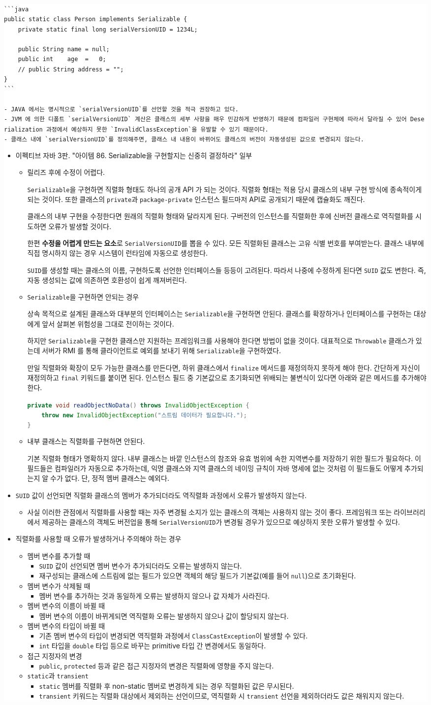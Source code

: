     ```java
    public static class Person implements Serializable {
        private static final long serialVersionUID = 1234L;

        public String name = null;
        public int    age  =   0;
        // public String address = "";
    }
    ```

    - JAVA 에서는 명시적으로 `serialVersionUID`를 선언할 것을 적극 권장하고 있다.
    - JVM 에 의한 디폴트 `serialVersionUID` 계산은 클래스의 세부 사항을 매우 민감하게 반영하기 때문에 컴파일러 구현체에 따라서 달라질 수 있어 Deserialization 과정에서 예상하지 못한 `InvalidClassException`을 유발할 수 있기 때문이다.
    - 클래스 내에 `serialVersionUID`를 정의해주면, 클래스 내 내용이 바뀌어도 클래스의 버전이 자동생성된 값으로 변경되지 않는다.

- 이펙티브 자바 3판. "아이템 86. Serializable을 구현할지는 신중히 결정하라" 일부
    - 릴리즈 후에 수정이 어렵다.

        `Serializable`을 구현하면 직렬화 형태도 하나의 공개 API 가 되는 것이다. 직렬화 형태는 적용 당시 클래스의 내부 구현 방식에 종속적이게 되는 것이다. 또한 클래스의 `private`과 `package-private` 인스턴스 필드마저 API로 공개되기 때문에 캡슐화도 깨진다.

        클래스의 내부 구현을 수정한다면 원래의 직렬화 형태와 달라지게 된다. 구버전의 인스턴스를 직렬화한 후에 신버전 클래스로 역직렬화를 시도하면 오류가 발생할 것이다.

        한편 **수정을 어렵게 만드는 요소**로 `SerialVersionUID`를 뽑을 수 있다. 모든 직렬화된 클래스는 고유 식별 번호를 부여받는다. 클래스 내부에 직접 명시하지 않는 경우 시스템이 런타임에 자동으로 생성한다.

        `SUID`를 생성할 때는 클래스의 이름, 구현하도록 선언한 인터페이스들 등등이 고려된다. 따라서 나중에 수정하게 된다면 `SUID` 값도 변한다. 즉, 자동 생성되는 값에 의존하면 호환성이 쉽게 깨져버린다.

    - `Serializable`을 구현하면 안되는 경우

        상속 목적으로 설계된 클래스와 대부분의 인터페이스는 `Serializable`을 구현하면 안된다. 클래스를 확장하거나 인터페이스를 구현하는 대상에게 앞서 살펴본 위험성을 그대로 전이하는 것이다.

        하지만 `Serializable`을 구현한 클래스만 지원하는 프레임워크를 사용해야 한다면 방법이 없을 것이다. 대표적으로 `Throwable` 클래스가 있는데 서버가 RMI 를 통해 클라이언트로 예외를 보내기 위해 `Serializable`을 구현하였다.

        만일 직렬화와 확장이 모두 가능한 클래스를 만든다면, 하위 클래스에서 `finalize` 메서드를 재정의하지 못하게 해야 한다. 간단하게 자신이 재정의하고 `final` 키워드를 붙이면 된다. 인스턴스 필드 중 기본값으로 초기화되면 위배되는 불변식이 있다면 아래와 같은 메서드를 추가해야 한다.

        ```java
        private void readObjectNoData() throws InvalidObjectException {
            throw new InvalidObjectException("스트림 데이터가 필요합니다.");
        }
        ```

    - 내부 클래스는 직렬화를 구현하면 안된다.

        기본 직렬화 형태가 명확하지 않다. 내부 클래스는 바깥 인스턴스의 참조와 유효 범위에 속한 지역변수를 저장하기 위한 필드가 필요하다. 이 필드들은 컴파일러가 자동으로 추가하는데, 익명 클래스와 지역 클래스의 네이밍 규칙이 자바 명세에 없는 것처럼 이 필드들도 어떻게 추가되는지 알 수가 없다. 단, 정적 멤버 클래스는 예외다.

- `SUID` 값이 선언되면 직렬화 클래스의 멤버가 추가되더라도 역직렬화 과정에서 오류가 발생하지 않는다.
    - 사실 이러한 관점에서 직렬화를 사용할 때는 자주 변경될 소지가 있는 클래스의 객체는 사용하지 않는 것이 좋다. 프레임워크 또는 라이브러리에서 제공하는 클래스의 객체도 버전업을 통해 `SerialVersionUID`가 변경될 경우가 있으므로 예상하지 못한 오류가 발생할 수 있다.
- 직렬화를 사용할 때 오류가 발생하거나 주의해야 하는 경우
    - 멤버 변수를 추가할 때
        - `SUID` 값이 선언되면 멤버 변수가 추가되더라도 오류는 발생하지 않는다.
        - 재구성되는 클래스에 스트림에 없는 필드가 있으면 객체의 해당 필드가 기본값(예를 들어 `null`)으로 초기화된다.
    - 멤버 변수가 삭제될 때
        - 멤버 변수를 추가하는 것과 동일하게 오류는 발생하지 않으나 값 자체가 사라진다.
    - 멤버 변수의 이름이 바뀔 때
        - 멤버 변수의 이름이 바뀌게되면 역직렬화 오류는 발생하지 않으나 값이 할당되지 않는다.
    - 멤버 변수의 타입이 바뀔 때
        - 기존 멤버 변수의 타입이 변경되면 역직렬화 과정에서 `ClassCastException`이 발생할 수 있다.
        - `int` 타입을 `double` 타입 등으로 바꾸는 primitive 타입 간 변경에서도 동일하다.
    - 접근 지정자의 변경
        - `public`, `protected` 등과 같은 접근 지정자의 변경은 직렬화에 영향을 주지 않는다.
    - `static`과 `transient`
        - `static` 멤버를 직렬화 후 non-static 멤버로 변경하게 되는 경우 직렬화된 값은 무시된다.
        - `transient` 키워드는 직렬화 대상에서 제외하는 선언이므로, 역직렬화 시 `transient` 선언을 제외하더라도 값은 채워지지 않는다.
